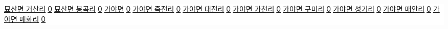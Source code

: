 
  <tr class="item">
    <td><a href="경상남도합천군묘산면거산리">묘산면 거산리</a></td>
    <td><a href="경상남도합천군묘산면거산리">0</a></td>
  </tr>
    

  <tr class="item">
    <td><a href="경상남도합천군묘산면봉곡리">묘산면 봉곡리</a></td>
    <td><a href="경상남도합천군묘산면봉곡리">0</a></td>
  </tr>
    

  <tr class="item">
    <td><a href="경상남도합천군가야면">가야면</a></td>
    <td><a href="경상남도합천군가야면">0</a></td>
  </tr>
    

  <tr class="item">
    <td><a href="경상남도합천군가야면죽전리">가야면 죽전리</a></td>
    <td><a href="경상남도합천군가야면죽전리">0</a></td>
  </tr>
    

  <tr class="item">
    <td><a href="경상남도합천군가야면대전리">가야면 대전리</a></td>
    <td><a href="경상남도합천군가야면대전리">0</a></td>
  </tr>
    

  <tr class="item">
    <td><a href="경상남도합천군가야면가천리">가야면 가천리</a></td>
    <td><a href="경상남도합천군가야면가천리">0</a></td>
  </tr>
    

  <tr class="item">
    <td><a href="경상남도합천군가야면구미리">가야면 구미리</a></td>
    <td><a href="경상남도합천군가야면구미리">0</a></td>
  </tr>
    

  <tr class="item">
    <td><a href="경상남도합천군가야면성기리">가야면 성기리</a></td>
    <td><a href="경상남도합천군가야면성기리">0</a></td>
  </tr>
    

  <tr class="item">
    <td><a href="경상남도합천군가야면매안리">가야면 매안리</a></td>
    <td><a href="경상남도합천군가야면매안리">0</a></td>
  </tr>
    

  <tr class="item">
    <td><a href="경상남도합천군가야면매화리">가야면 매화리</a></td>
    <td><a href="경상남도합천군가야면매화리">0</a></td>
  </tr>
    